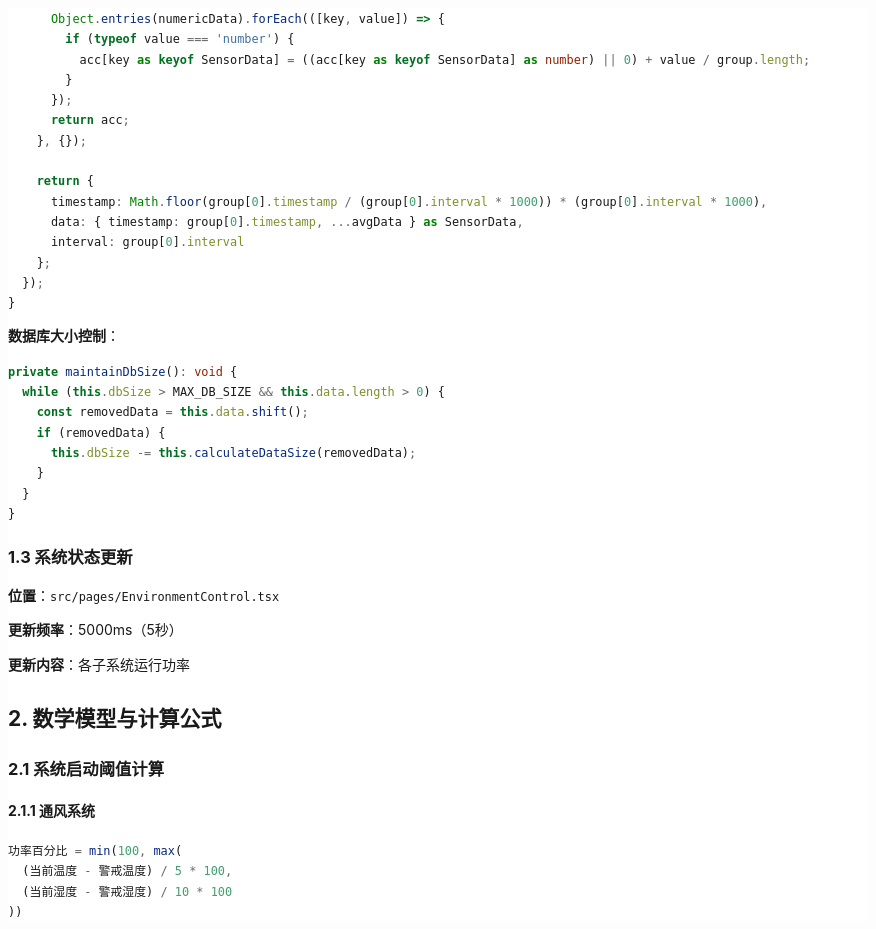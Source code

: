 ```typescript
      Object.entries(numericData).forEach(([key, value]) => {
        if (typeof value === 'number') {
          acc[key as keyof SensorData] = ((acc[key as keyof SensorData] as number) || 0) + value / group.length;
        }
      });
      return acc;
    }, {});

    return {
      timestamp: Math.floor(group[0].timestamp / (group[0].interval * 1000)) * (group[0].interval * 1000),
      data: { timestamp: group[0].timestamp, ...avgData } as SensorData,
      interval: group[0].interval
    };
  });
}
```

**数据库大小控制**：

```typescript
private maintainDbSize(): void {
  while (this.dbSize > MAX_DB_SIZE && this.data.length > 0) {
    const removedData = this.data.shift();
    if (removedData) {
      this.dbSize -= this.calculateDataSize(removedData);
    }
  }
}
```

### 1.3 系统状态更新

**位置**：`src/pages/EnvironmentControl.tsx`

**更新频率**：5000ms（5秒）

**更新内容**：各子系统运行功率

## 2. 数学模型与计算公式

### 2.1 系统启动阈值计算

#### 2.1.1 通风系统

```typescript
功率百分比 = min(100, max(
  (当前温度 - 警戒温度) / 5 * 100,
  (当前湿度 - 警戒湿度) / 10 * 100
))
```
